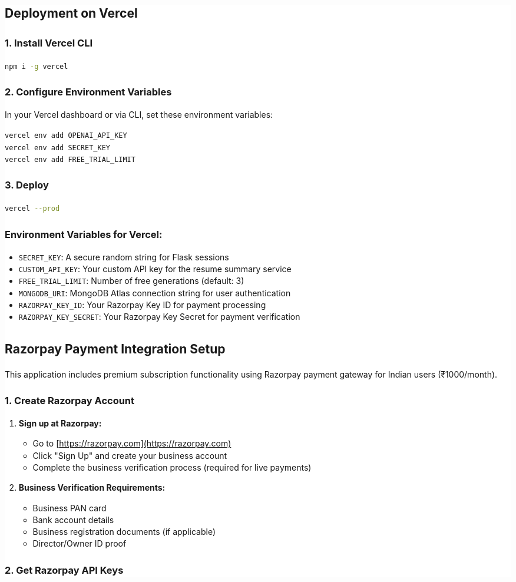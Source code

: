 ## Deployment on Vercel

### 1. Install Vercel CLI

```bash
npm i -g vercel
```

### 2. Configure Environment Variables

In your Vercel dashboard or via CLI, set these environment variables:

```bash
vercel env add OPENAI_API_KEY
vercel env add SECRET_KEY
vercel env add FREE_TRIAL_LIMIT
```

### 3. Deploy

```bash
vercel --prod
```

### Environment Variables for Vercel:

- `SECRET_KEY`: A secure random string for Flask sessions
- `CUSTOM_API_KEY`: Your custom API key for the resume summary service
- `FREE_TRIAL_LIMIT`: Number of free generations (default: 3)
- `MONGODB_URI`: MongoDB Atlas connection string for user authentication
- `RAZORPAY_KEY_ID`: Your Razorpay Key ID for payment processing
- `RAZORPAY_KEY_SECRET`: Your Razorpay Key Secret for payment verification

## Razorpay Payment Integration Setup

This application includes premium subscription functionality using Razorpay payment gateway for Indian users (₹1000/month).

### 1. Create Razorpay Account

1. **Sign up at Razorpay:**
   - Go to [https://razorpay.com](https://razorpay.com)
   - Click "Sign Up" and create your business account
   - Complete the business verification process (required for live payments)

2. **Business Verification Requirements:**
   - Business PAN card
   - Bank account details
   - Business registration documents (if applicable)
   - Director/Owner ID proof

### 2. Get Razorpay API Keys
